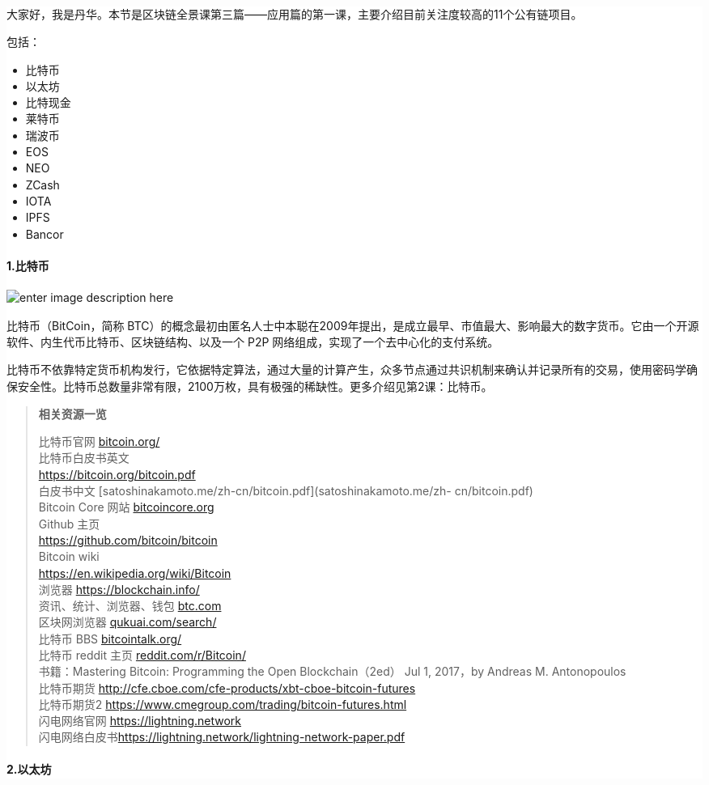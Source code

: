 大家好，我是丹华。本节是区块链全景课第三篇——应用篇的第一课，主要介绍目前关注度较高的11个公有链项目。

包括：

  * 比特币
  * 以太坊
  * 比特现金
  * 莱特币
  * 瑞波币
  * EOS
  * NEO
  * ZCash
  * IOTA
  * IPFS
  * Bancor

#### 1.比特币

![enter image description
here](https://images.gitbook.cn/0175c750-96f5-11e8-b491-97486f4d4fd4)

比特币（BitCoin，简称
BTC）的概念最初由匿名人士中本聪在2009年提出，是成立最早、市值最大、影响最大的数字货币。它由一个开源软件、内生代币比特币、区块链结构、以及一个 P2P
网络组成，实现了一个去中心化的支付系统。

比特币不依靠特定货币机构发行，它依据特定算法，通过大量的计算产生，众多节点通过共识机制来确认并记录所有的交易，使用密码学确保安全性。比特币总数量非常有限，2100万枚，具有极强的稀缺性。更多介绍见第2课：比特币。

> **相关资源一览**
>
> 比特币官网 [bitcoin.org/](bitcoin.org/)  
>  比特币白皮书英文  
>  <https://bitcoin.org/bitcoin.pdf>  
>  白皮书中文 [satoshinakamoto.me/zh-cn/bitcoin.pdf](satoshinakamoto.me/zh-
> cn/bitcoin.pdf)  
>  Bitcoin Core 网站 [bitcoincore.org](bitcoincore.org)  
>  Github 主页  
> <https://github.com/bitcoin/bitcoin>  
>  Bitcoin wiki  
>  <https://en.wikipedia.org/wiki/Bitcoin>  
>  浏览器 <https://blockchain.info/>  
>  资讯、统计、浏览器、钱包 [btc.com](btc.com)  
>  区块网浏览器 [qukuai.com/search/](qukuai.com/search/)  
>  比特币 BBS [bitcointalk.org/](bitcointalk.org/)  
>  比特币 reddit 主页 [reddit.com/r/Bitcoin/](reddit.com/r/Bitcoin/)  
>  书籍：Mastering Bitcoin: Programming the Open Blockchain（2ed） Jul 1, 2017，by
> Andreas M. Antonopoulos  
>  比特币期货 <http://cfe.cboe.com/cfe-products/xbt-cboe-bitcoin-futures>  
>  比特币期货2 <https://www.cmegroup.com/trading/bitcoin-futures.html>  
>  闪电网络官网 <https://lightning.network>  
>  闪电网络白皮书<https://lightning.network/lightning-network-paper.pdf>

#### 2.以太坊

